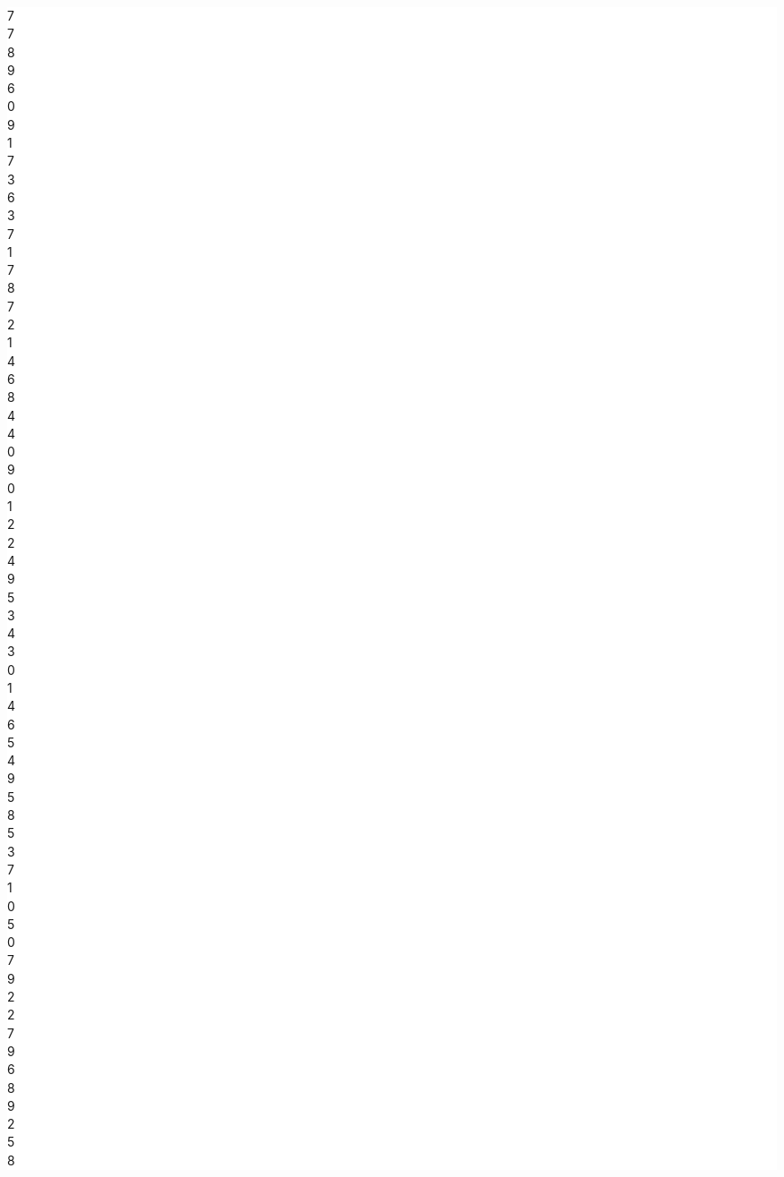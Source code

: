 7<br />
7<br />
8<br />
9<br />
6<br />
0<br />
9<br />
1<br />
7<br />
3<br />
6<br />
3<br />
7<br />
1<br />
7<br />
8<br />
7<br />
2<br />
1<br />
4<br />
6<br />
8<br />
4<br />
4<br />
0<br />
9<br />
0<br />
1<br />
2<br />
2<br />
4<br />
9<br />
5<br />
3<br />
4<br />
3<br />
0<br />
1<br />
4<br />
6<br />
5<br />
4<br />
9<br />
5<br />
8<br />
5<br />
3<br />
7<br />
1<br />
0<br />
5<br />
0<br />
7<br />
9<br />
2<br />
2<br />
7<br />
9<br />
6<br />
8<br />
9<br />
2<br />
5<br />
8<br />